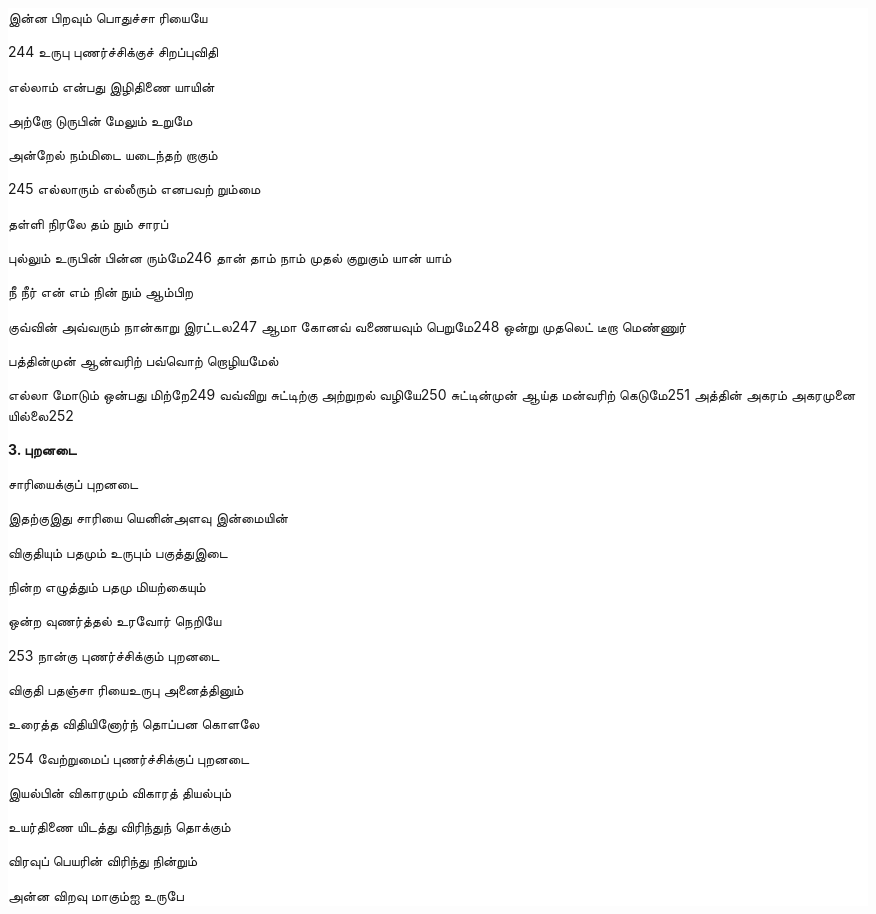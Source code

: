 இன்ன பிறவும் பொதுச்சா ரியையே  

  

244 உருபு புணர்ச்சிக்குச் சிறப்புவிதி  

  

எல்லாம் என்பது இழிதிணை யாயின்  

அற்றோ டுருபின் மேலும் உறுமே  

அன்றேல் நம்மிடை யடைந்தற் றாகும்  

  

245 எல்லாரும் எல்லீரும் எனபவற் றும்மை  

தள்ளி நிரலே தம் நும் சாரப்  

புல்லும் உருபின் பின்ன ரும்மே246 தான் தாம் நாம் முதல் குறுகும் யான் யாம்  

நீ நீர் என் எம் நின் நும் ஆம்பிற  

குவ்வின் அவ்வரும் நான்காறு இரட்டல247 ஆமா கோனவ் வணையவும் பெறுமே248 ஒன்று முதலெட் டீறா மெண்ணுர்  

பத்தின்முன் ஆன்வரிற் பவ்வொற் றொழியமேல்  

எல்லா மோடும் ஒன்பது மிற்றே249 வவ்விறு சுட்டிற்கு அற்றுறல் வழியே250 சுட்டின்முன் ஆய்த மன்வரிற் கெடுமே251 அத்தின் அகரம் அகரமுனை யில்லை252  

**3. புறனடை**  

சாரியைக்குப் புறனடை  

  

இதற்குஇது சாரியை யெனின்அளவு இன்மையின்  

விகுதியும் பதமும் உருபும் பகுத்துஇடை  

நின்ற எழுத்தும் பதமு மியற்கையும்  

ஒன்ற வுணர்த்தல் உரவோர் நெறியே  

  

253 நான்கு புணர்ச்சிக்கும் புறனடை  

  

விகுதி பதஞ்சா ரியைஉருபு அனைத்தினும்  

உரைத்த விதியினோர்ந் தொப்பன கொளலே  

  

254 வேற்றுமைப் புணர்ச்சிக்குப் புறனடை  

  

இயல்பின் விகாரமும் விகாரத் தியல்பும்  

உயர்திணை யிடத்து விரிந்துந் தொக்கும்  

விரவுப் பெயரின் விரிந்து நின்றும்  

அன்ன விறவு மாகும்ஐ உருபே  

  